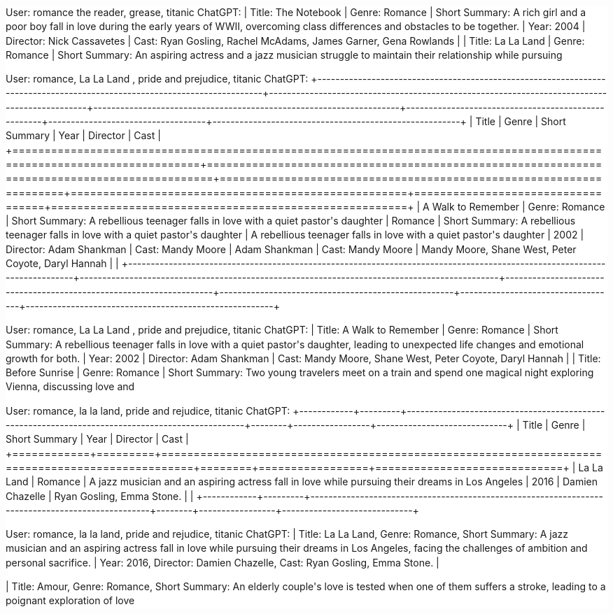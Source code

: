 User: romance the reader, grease, titanic
ChatGPT: | Title: The Notebook | Genre: Romance | Short Summary: A rich girl and a poor boy fall in love during the early years of WWII, overcoming class differences and obstacles to be together. | Year: 2004 | Director: Nick Cassavetes | Cast: Ryan Gosling, Rachel McAdams, James Garner, Gena Rowlands |
| Title: La La Land | Genre: Romance | Short Summary: An aspiring actress and a jazz musician struggle to maintain their relationship while pursuing

User: romance, La La Land   , pride and prejudice, titanic
ChatGPT: +-------------------------------------------------------------------------------------------------------------------------+---------------------------------------------------------------------------------------------+--------------------------------------------------------------------+----------------------------------------------------+-----------------------------------+-------------------------------------------------------+
| Title                                                                                                                   | Genre                                                                                       | Short Summary                                                      | Year                                               | Director                          | Cast                                                  |
+=========================================================================================================================+=============================================================================================+====================================================================+====================================================+===================================+=======================================================+
| A Walk to Remember | Genre: Romance | Short Summary: A rebellious teenager falls in love with a quiet pastor's daughter | Romance | Short Summary: A rebellious teenager falls in love with a quiet pastor's daughter | A rebellious teenager falls in love with a quiet pastor's daughter | 2002 | Director: Adam Shankman | Cast: Mandy Moore | Adam Shankman | Cast: Mandy Moore | Mandy Moore, Shane West, Peter Coyote, Daryl Hannah | |
+-------------------------------------------------------------------------------------------------------------------------+---------------------------------------------------------------------------------------------+--------------------------------------------------------------------+----------------------------------------------------+-----------------------------------+-------------------------------------------------------+

User: romance, La La Land   , pride and prejudice, titanic
ChatGPT: | Title: A Walk to Remember | Genre: Romance | Short Summary: A rebellious teenager falls in love with a quiet pastor's daughter, leading to unexpected life changes and emotional growth for both. | Year: 2002 | Director: Adam Shankman | Cast: Mandy Moore, Shane West, Peter Coyote, Daryl Hannah |
| Title: Before Sunrise | Genre: Romance | Short Summary: Two young travelers meet on a train and spend one magical night exploring Vienna, discussing love and

User: romance, la la land, pride and rejudice, titanic
ChatGPT: +------------+---------+-------------------------------------------------------------------------------------------------+--------+-----------------+-----------------------------+
| Title      | Genre   | Short Summary                                                                                   |   Year | Director        | Cast                        |
+============+=========+=================================================================================================+========+=================+=============================+
| La La Land | Romance | A jazz musician and an aspiring actress fall in love while pursuing their dreams in Los Angeles |   2016 | Damien Chazelle | Ryan Gosling, Emma Stone. | |
+------------+---------+-------------------------------------------------------------------------------------------------+--------+-----------------+-----------------------------+

User: romance, la la land, pride and rejudice, titanic
ChatGPT: | Title: La La Land, Genre: Romance, Short Summary: A jazz musician and an aspiring actress fall in love while pursuing their dreams in Los Angeles, facing the challenges of ambition and personal sacrifice. | Year: 2016, Director: Damien Chazelle, Cast: Ryan Gosling, Emma Stone. |

| Title: Amour, Genre: Romance, Short Summary: An elderly couple's love is tested when one of them suffers a stroke, leading to a poignant exploration of love
